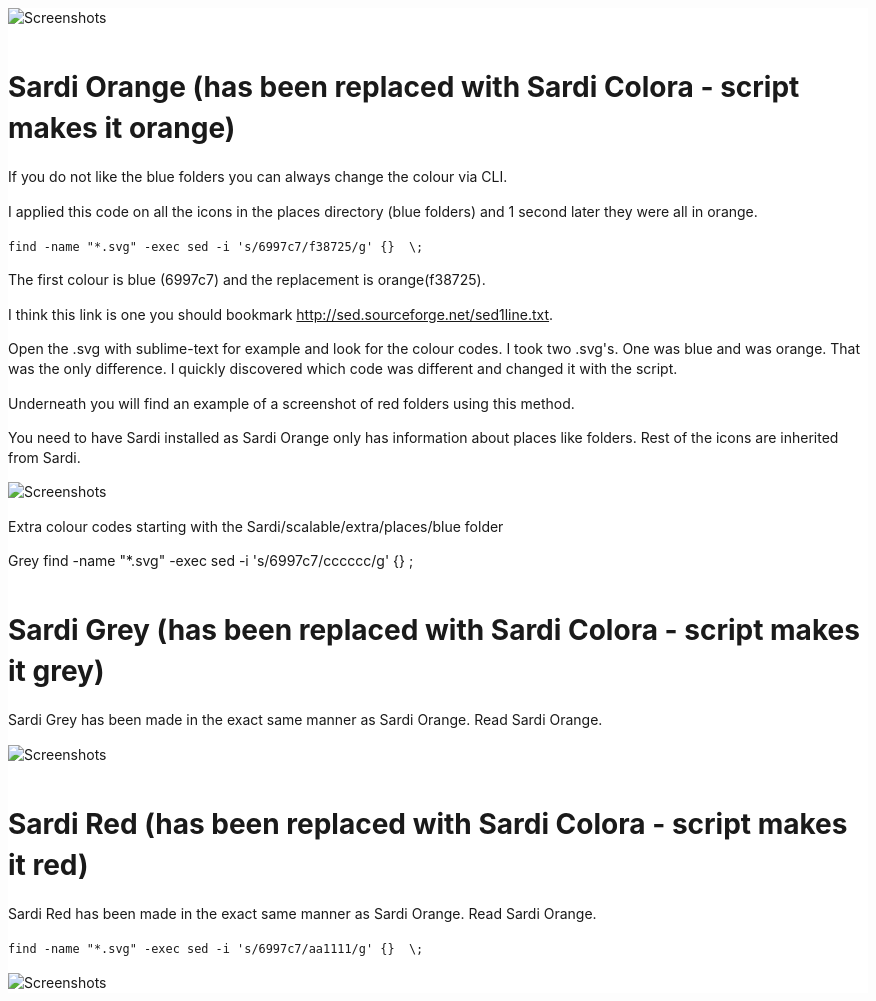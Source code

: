 ![Screenshots](http://i.imgur.com/OwOBsox.jpg)



# Sardi Orange (has been replaced with Sardi Colora - script makes it orange)


If you do not like the blue folders you can always change the colour via CLI.

I applied this code on all the icons in the places directory (blue folders) and 1 second later they were all in orange.

	find -name "*.svg" -exec sed -i 's/6997c7/f38725/g' {}  \;

The first colour is blue (6997c7) and the replacement is orange(f38725).

I think this link is one you should bookmark http://sed.sourceforge.net/sed1line.txt.

Open the .svg with sublime-text for example and look for the colour codes. I took two .svg's. One was blue and was orange. That was the only difference. I quickly discovered which code was different and changed it with the script.

Underneath you will find an example of a screenshot of red folders using this method.

You need to have Sardi installed as Sardi Orange only has information about places like folders. Rest of the icons are inherited from Sardi.

![Screenshots](http://i.imgur.com/DSdfThM.jpg)

Extra colour codes starting with the Sardi/scalable/extra/places/blue folder

Grey
	find -name "*.svg" -exec sed -i 's/6997c7/cccccc/g' {}  \;




# Sardi Grey (has been replaced with Sardi Colora - script makes it grey)


Sardi Grey has been made in the exact same manner as Sardi Orange. Read Sardi Orange.

![Screenshots](http://i.imgur.com/mUrBj4g.pngf)



# Sardi Red (has been replaced with Sardi Colora - script makes it red)

Sardi Red has been made in the exact same manner as Sardi Orange. Read Sardi Orange.


	find -name "*.svg" -exec sed -i 's/6997c7/aa1111/g' {}  \;

![Screenshots](http://i.imgur.com/qBHK9FT.png)
